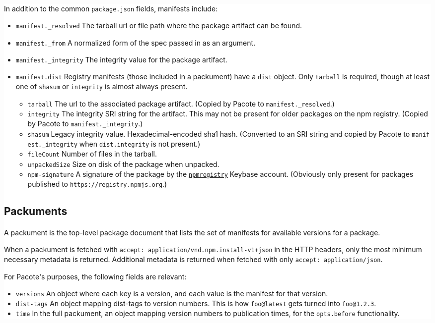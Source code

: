 In addition to the common `package.json` fields, manifests include:

* `manifest._resolved` The tarball url or file path where the package
  artifact can be found.
* `manifest._from` A normalized form of the spec passed in as an argument.
* `manifest._integrity` The integrity value for the package artifact.
* `manifest.dist` Registry manifests (those included in a packument) have a
  `dist` object.  Only `tarball` is required, though at least one of
  `shasum` or `integrity` is almost always present.

    * `tarball` The url to the associated package artifact.  (Copied by
      Pacote to `manifest._resolved`.)
    * `integrity` The integrity SRI string for the artifact.  This may not
      be present for older packages on the npm registry.  (Copied by Pacote
      to `manifest._integrity`.)
    * `shasum` Legacy integrity value.  Hexadecimal-encoded sha1 hash.
      (Converted to an SRI string and copied by Pacote to
      `manifest._integrity` when `dist.integrity` is not present.)
    * `fileCount` Number of files in the tarball.
    * `unpackedSize` Size on disk of the package when unpacked.
    * `npm-signature` A signature of the package by the
      [`npmregistry`](https://keybase.io/npmregistry) Keybase account.
      (Obviously only present for packages published to
      `https://registry.npmjs.org`.)

## Packuments

A packument is the top-level package document that lists the set of
manifests for available versions for a package.

When a packument is fetched with `accept:
application/vnd.npm.install-v1+json` in the HTTP headers, only the most
minimum necessary metadata is returned.  Additional metadata is returned
when fetched with only `accept: application/json`.

For Pacote's purposes, the following fields are relevant:

* `versions` An object where each key is a version, and each value is the
  manifest for that version.
* `dist-tags` An object mapping dist-tags to version numbers.  This is how
  `foo@latest` gets turned into `foo@1.2.3`.
* `time` In the full packument, an object mapping version numbers to
  publication times, for the `opts.before` functionality.
